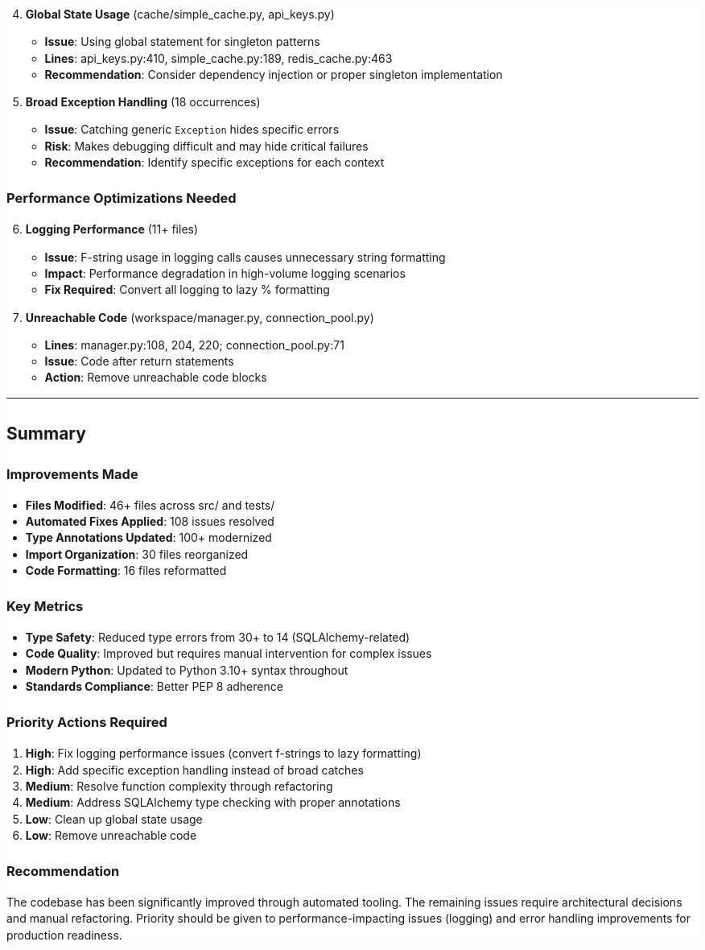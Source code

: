 4. **Global State Usage** (cache/simple_cache.py, api_keys.py)
   - **Issue**: Using global statement for singleton patterns
   - **Lines**: api_keys.py:410, simple_cache.py:189, redis_cache.py:463
   - **Recommendation**: Consider dependency injection or proper singleton implementation

5. **Broad Exception Handling** (18 occurrences)
   - **Issue**: Catching generic `Exception` hides specific errors
   - **Risk**: Makes debugging difficult and may hide critical failures
   - **Recommendation**: Identify specific exceptions for each context

### Performance Optimizations Needed

6. **Logging Performance** (11+ files)
   - **Issue**: F-string usage in logging calls causes unnecessary string formatting
   - **Impact**: Performance degradation in high-volume logging scenarios
   - **Fix Required**: Convert all logging to lazy % formatting

7. **Unreachable Code** (workspace/manager.py, connection_pool.py)
   - **Lines**: manager.py:108, 204, 220; connection_pool.py:71
   - **Issue**: Code after return statements
   - **Action**: Remove unreachable code blocks

---

## Summary

### Improvements Made

- **Files Modified**: 46+ files across src/ and tests/
- **Automated Fixes Applied**: 108 issues resolved
- **Type Annotations Updated**: 100+ modernized
- **Import Organization**: 30 files reorganized
- **Code Formatting**: 16 files reformatted

### Key Metrics

- **Type Safety**: Reduced type errors from 30+ to 14 (SQLAlchemy-related)
- **Code Quality**: Improved but requires manual intervention for complex issues
- **Modern Python**: Updated to Python 3.10+ syntax throughout
- **Standards Compliance**: Better PEP 8 adherence

### Priority Actions Required

1. **High**: Fix logging performance issues (convert f-strings to lazy formatting)
2. **High**: Add specific exception handling instead of broad catches
3. **Medium**: Resolve function complexity through refactoring
4. **Medium**: Address SQLAlchemy type checking with proper annotations
5. **Low**: Clean up global state usage
6. **Low**: Remove unreachable code

### Recommendation

The codebase has been significantly improved through automated tooling. The remaining issues require architectural decisions and manual refactoring. Priority should be given to performance-impacting issues (logging) and error handling improvements for production readiness.
